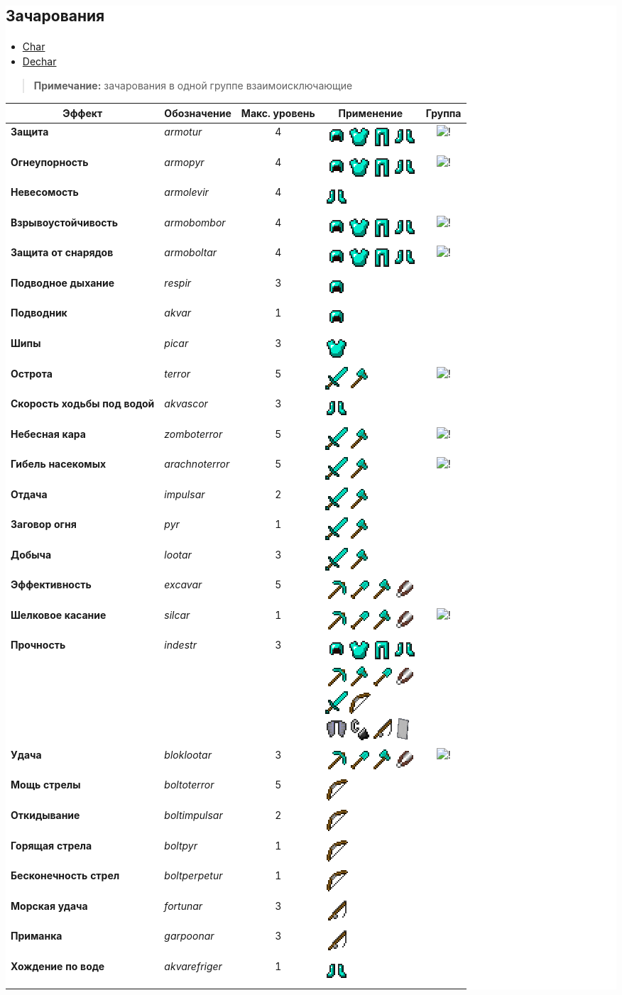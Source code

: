 ## Зачарования ##

* [Char](../Магия%20инвентаря/Магия%20инвентаря.md#char)
* [Dechar](../Магия%20инвентаря/Магия%20инвентаря.md#dechar)

[шлем]: ../../../icon%20items/Предметы/Алмазный%20шлем.png
[кираса]: ../../../icon%20items/Предметы/Алмазная%20кираса.png
[поножи]: ../../../icon%20items/Предметы/Алмазные%20поножи.png
[ботинки]: ../../../icon%20items/Предметы/Алмазные%20ботинки.png
[кирка]: ../../../icon%20items/Предметы/Алмазная%20кирка.png
[топор]: ../../../icon%20items/Предметы/Алмазный%20топор.png
[лопата]: ../../../icon%20items/Предметы/Алмазная%20лопата.png
[ножницы]: ../../../icon%20items/Предметы/Ножницы.png
[элитра]: ../../../icon%20items/Предметы/Надкрылья.png
[меч]: ../../../icon%20items/Предметы/Алмазный%20меч.png
[лук]: ../../../icon%20items/Предметы/Лук.png
[огниво]: ../../../icon%20items/Предметы/Огниво.png
[удочка]: ../../../icon%20items/Предметы/Удочка.png
[щит]: ../../../icon%20items/Предметы/Белый%20щит.png

[prot]: https://placehold.it/15/008000/000000?text=+
[sword]: https://placehold.it/15/FF0000/000000?text=+
[pick]: https://placehold.it/15/FFA500/000000?text=+

>**Примечание:** зачарования в одной группе взаимоисключающие

|   Эффект                      | Обозначение   |Макс. уровень| Применение | Группа |
|-------------------------------|---------------|:-----------:|------------|:------:|
| **Защита**                    |*armotur*      |4|![!][шлем]![!][кираса]![!][поножи]![!][ботинки]|![!][prot]|
| **Огнеупорность**             |*armopyr*      |4|![!][шлем]![!][кираса]![!][поножи]![!][ботинки]|![!][prot]|
| **Невесомость**               |*armolevir*    |4|![!][ботинки]|
| **Взрывоустойчивость**        |*armobombor*   |4|![!][шлем]![!][кираса]![!][поножи]![!][ботинки]|![!][prot]|
| **Защита от снарядов**        | *armoboltar*  |4|![!][шлем]![!][кираса]![!][поножи]![!][ботинки]|![!][prot]|
| **Подводное дыхание**         |*respir*       |3|![!][шлем]|
| **Подводник**                 |*akvar*        |1|![!][шлем]|
| **Шипы**                      |*picar*        |3|![!][кираса]|
| **Острота**                   |*terror*       |5|![!][меч]![!][топор]|![!][sword]|
| **Скорость ходьбы под водой** |*akvascor*     |3|![!][ботинки]|
| **Небесная кара**             |*zomboterror*  |5|![!][меч]![!][топор]|![!][sword]|
| **Гибель насекомых**          |*arachnoterror*|5|![!][меч]![!][топор]|![!][sword]|
| **Отдача**                    |*impulsar*     |2|![!][меч]![!][топор]|
| **Заговор огня**              |*pyr*          |1|![!][меч]![!][топор]|
| **Добыча**                    |*lootar*       |3|![!][меч]![!][топор]|
| **Эффективность**             |*excavar*      |5|![!][кирка]![!][лопата]![!][топор]![!][ножницы]|
| **Шелковое касание**          |*silcar*       |1|![!][кирка]![!][лопата]![!][топор]![!][ножницы]|![!][pick]|
| **Прочность**                 |*indestr*      |3|![!][шлем]![!][кираса]![!][поножи]![!][ботинки]<br>![!][кирка]![!][топор]![!][лопата]![!][ножницы]<br>![!][меч]![!][лук]<br>![!][элитра]![!][огниво]![!][удочка]![!][щит]|
| **Удача**                     |*bloklootar*   |3|![!][кирка]![!][лопата]![!][топор]![!][ножницы]|![!][pick]|
| **Мощь стрелы**               |*boltoterror*  |5|![!][лук]|
| **Откидывание**               |*boltimpulsar* |2|![!][лук]|
| **Горящая стрела**            |*boltpyr*      |1|![!][лук]|
| **Бесконечность стрел**       |*boltperpetur* |1|![!][лук]|
| **Морская удача**             |*fortunar*     |3|![!][удочка]|
| **Приманка**                  |*garpoonar*    |3|![!][удочка]|
| **Хождение по воде**          |*akvarefriger* |1|![!][ботинки]|


[Летучая_мышь]: ../../../icon%20items/Мобы/Лицо_летучей_мыши.png
[Курица]: ../../../icon%20items/Мобы/Лицо_курицы.png
[Корова]: ../../../icon%20items/Мобы/Лицо_коровы.png
[Свинья]: ../../../icon%20items/Мобы/Лицо_свиньи.png
[Кролик]: ../../../icon%20items/Мобы/Лицо_кролика.png
[Овца]: ../../../icon%20items/Мобы/Лицо_овцы.png
[Осьминог]: ../../../icon%20items/Мобы/Лицо_спрута.png
[Пещерный_паук]: ../../../icon%20items/Мобы/Лицо_пещерного_паука.png
[Эндермен]: ../../../icon%20items/Мобы/Лицо_странника_Края.png
[Паук]: ../../../icon%20items/Мобы/Лицо_паука.png
[Зомби-пигмен]: ../../../icon%20items/Мобы/Лицо_зомби-свиночеловека.png
[Ифрит]: ../../../icon%20items/Мобы/Лицо_ифрита.png
[Крипер]: ../../../icon%20items/Мобы/Лицо_крипера.png
[Морской_стражник]: ../../../icon%20items/Мобы/Лицо_стража.png
[Древний_стражник]: ../../../icon%20items/Мобы/Лицо_древнего_стража.png
[Чешуйница_края]: ../../../icon%20items/Мобы/Лицо_чешуйницы_Края.png
[Гаст]: ../../../icon%20items/Мобы/Лицо_гаста.png
[Магм_слизень]: ../../../icon%20items/Мобы/Лицо_лавового_куба.png
[Чешуйница]: ../../../icon%20items/Мобы/Лицо_чешуйницы.png
[Скелет]: ../../../icon%20items/Мобы/Лицо_скелета.png
[Слизень]: ../../../icon%20items/Мобы/Лицо_слизня.png
[Лама]: ../../../icon%20items/Мобы/Лицо_ламы.png
[Векс]: ../../../icon%20items/Мобы/Лицо_досаждателя.png
[Скелет_из_ада]: ../../../icon%20items/Мобы/Лицо_скелета-иссушителя.png
[Зомби]: ../../../icon%20items/Мобы/Лицо_зомби.png
[Лошадь]: ../../../icon%20items/Мобы/HorseHead.png
[Осел]: ../../../icon%20items/Мобы/DonkeyHead.png
[Мул]: ../../../icon%20items/Мобы/MuleHead.png
[Оцелот]: ../../../icon%20items/Мобы/OcelotFace.png
[Волк]: ../../../icon%20items/Мобы/Лицо_волка.png
[Голем]: ../../../icon%20items/Мобы/Лицо_железного_голема.png
[Снеговик]: ../../../icon%20items/Мобы/Snowman.png
[Медведь]: ../../../icon%20items/Мобы/Лицо_белого_медведя.png
[Шалкер]: ../../../icon%20items/Мобы/Лицо_шалкера.png
[Попугай]: ../../../icon%20items/Мобы/Лицо_попугая.png
[Визер]: ../../../icon%20items/Мобы/Лицо_иссушителя.png
[Зомби-гигант]: ../../../icon%20items/Мобы/Лицо_зомби.png
[Лошадь-скелет]: ../../../icon%20items/Мобы/Лицо_лошади-скелета.png
[Лошадь-зомби]: ../../../icon%20items/Мобы/Лицо_лошади-зомби.png
[Житель]: ../../../icon%20items/Мобы/Лицо_нового_жителя.png
[Грибная_корова]: ../../../icon%20items/Мобы/Лицо_грибной_коровы.png
[белый]: https://placehold.it/15/FFFFFF/000000?text=+
[оранжевый]: https://placehold.it/15/FFA500/000000?text=+
[лиловый]: https://placehold.it/15/C71585/000000?text=+
[голубой]: https://placehold.it/15/00FFFF/000000?text=+
[желтый]: https://placehold.it/15/FFFF00/000000?text=+
[светло-зеленый]: https://placehold.it/15/00FF00/000000?text=+
[розовый]: https://placehold.it/15/FF1493/000000?text=+
[серый]: https://placehold.it/15/808080/000000?text=+
[светло-серый]: https://placehold.it/15/D3D3D3/000000?text=+
[бирюзовый]: https://placehold.it/15/40E0D0/000000?text=+
[Фиолетовый]: https://placehold.it/15/800080/000000?text=+
[синий]: https://placehold.it/15/0000FF/000000?text=+
[коричневый]: https://placehold.it/15/8B4513/000000?text=+
[зеленый]: https://placehold.it/15/008000/000000?text=+
[красный]: https://placehold.it/15/FF0000/000000?text=+
[черный]: https://placehold.it/15/000000/000000?text=+
[камень]: ../../../icon%20items/Блоки/Камень.png
[гранит]: ../../../icon%20items/Блоки/Гранит.png
[диорит]: ../../../icon%20items/Блоки/Диорит.png
[андезит]: ../../../icon%20items/Блоки/Андезит.png
[трава]: ../../../icon%20items/Блоки/Трава.png
[земля]: ../../../icon%20items/Блоки/Земля.png
[подзол]: ../../../icon%20items/Блоки/Подзол.png
[мицелий]: ../../../icon%20items/Блоки/Мицелий.png
[булыжник]: ../../../icon%20items/Блоки/Булыжник.png
[доски]: ../../../icon%20items/Блоки/Доски.png
[песок]: ../../../icon%20items/Блоки/Песок.png
[гравий]: ../../../icon%20items/Блоки/Гравий.png
[древесина]: ../../../icon%20items/Блоки/Древесина.png
[стекло]: ../../../icon%20items/Блоки/Стекло.png
[плотный_лед]: ../../../icon%20items/Блоки/Плотный%20лёд.png
[лед]: ../../../icon%20items/Блоки/Лёд.png
[камень_энда]: ../../../icon%20items/Блоки/Камень%20края.png
[пурпур]: ../../../icon%20items/Блоки/Пурпурный%20блок.png
[магма]: ../../../icon%20items/Блоки/Магмовый%20блок.png
[обожженная_глина]: ../../../icon%20items/Блоки/Обожжённая%20глина.png
[подводная_лампа]: ../../../icon%20items/Блоки/Морской%20фонарь.png
[кирпичи]: ../../../icon%20items/Блоки/Кирпичный%20блок.png
[клетка]: ../../../icon%20items/Блоки/Железная%20решётка.png
[блок_снега]: ../../../icon%20items/Блоки/Снег%20(блок).png
[шерсть]: ../../../icon%20items/Блоки/Белая%20шерсть.png
[обсидиан]: ../../../icon%20items/Блоки/Обсидиан.png
[глина]: ../../../icon%20items/Блоки/Глиняный%20блок.png
[тонкое_стекло]: ../../../icon%20items/Блоки/Стеклянная%20панель.png
[призмарин]: ../../../icon%20items/Блоки/Призмарин.png
[лестница]: ../../../icon%20items/Блоки/Лестница.png
[ступени]: ../../../icon%20items/Блоки/Деревянные%20ступени.png
[полублок]: ../../../icon%20items/Блоки/Каменная%20плита.png
[адский_камень]: ../../../icon%20items/Блоки/Адский%20камень.png
[пламя]: ../../../icon%20items/Предметы/Огонь.png
[короб_шалкера]: ../../../icon%20items/Блоки/Белый%20ящик%20шалкера.png
[светокамень]: ../../../icon%20items/Блоки/Светящийся%20камень.png
[цемент]: ../../../icon%20items/Блоки/Белый%20цемент.png
[бетон]: ../../../icon%20items/Блоки/Белый%20бетон.png
[паутина]: ../../../icon%20items/Блоки/Паутина.png
[блок_редстоуна]: ../../../icon%20items/Блоки/Блок%20красного%20камня.png
[Элитра]: ../../../icon%20items/Предметы/Надкрылья.png
[Седло]: ../../../icon%20items/Предметы/Седло.png
[Рамка]: ../../../icon%20items/Блоки/Рамка.png
[Ковер]: ../../../icon%20items/Блоки/Белый%20ковЁр.png
[Книга с пером]: ../../../icon%20items/Предметы/Книга%20с%20пером.png
[Пустая склянка]: ../../../icon%20items/Предметы/Колба.png
[Кость]: ../../../icon%20items/Предметы/Кость.png
[Лук]: ../../../icon%20items/Предметы/Лук.png
[Часы]: ../../../icon%20items/Предметы/Часы.png
[Компас]: ../../../icon%20items/Предметы/Компас.png
[Бирка]: ../../../icon%20items/Предметы/Бирка.png
[Жел. меч]: ../../../icon%20items/Предметы/Железный%20меч.png
[Шлем]: ../../../icon%20items/Предметы/Железный%20шлем.png
[Нагрудник]: ../../../icon%20items/Предметы/Железная%20кираса.png
[Штаны]: ../../../icon%20items/Предметы/Железные%20поножи.png
[Обувь]: ../../../icon%20items/Предметы/Железные%20ботинки.png
[Вагонетка]: ../../../icon%20items/Предметы/Вагонетка.png
[Лодка]: ../../../icon%20items/Предметы/Лодка.png
[Щит]: ../../../icon%20items/Предметы/Щит.png
[Поводок]: ../../../icon%20items/Предметы/Поводок.png
[Пластинка]: ../../../icon%20items/Предметы/Зелёная%20пластинка.png
[Краситель]: ../../../icon%20items/Предметы/Лаймовый%20краситель.png
[Слизь]: ../../../icon%20items/Предметы/Слизь.png
[Драконье дыхание]: ../../../icon%20items/Предметы/Драконье%20дыхание.png
[Печенька]: ../../../icon%20items/Предметы/Печенье.png
[Зажигалка]: ../../../icon%20items/Предметы/Огниво.png
[Различ. растения]: ../../../icon%20items/Предметы/Семена%20пшеницы.png
[Кварц]: ../../../icon%20items/Предметы/Кварц%20Нижнего%20мира.png
[Дуб]: ../../../icon%20items/Блоки/Древесина.png
[Ель]: ../../../icon%20items/Блоки/Древесина%20(сосна).png
[Береза]: ../../../icon%20items/Блоки/Древесина%20(берёза).png
[Тропическое дерево]: ../../../icon%20items/Блоки/Древесина%20(джунгли).png
[Акация]: ../../../icon%20items/Блоки/Древесина%20(акация).png
[Темный дуб]: ../../../icon%20items/Блоки/Древесина%20(тёмный%20дуб).png
[Семена пшеницы]: ../../../icon%20items/Предметы/Семена%20пшеницы.png
[Семена тыквы]: ../../../icon%20items/Предметы/Семена%20тыквы.png
[Морковь]: ../../../icon%20items/Предметы/Морковь.png
[Хорус]: ../../../icon%20items/Предметы/Корус.png
[Картофель]: ../../../icon%20items/Предметы/Картофель.png
[Тростник]: ../../../icon%20items/Предметы/Сахарный%20тростник.png
[Кр. гриб]: ../../../icon%20items/Блоки/Красный%20гриб.png
[Бел. гриб]: ../../../icon%20items/Блоки/Коричневый%20гриб.png
[Семена свеклы]: ../../../icon%20items/Предметы/Свекла.png
[Какао]: ../../../icon%20items/Предметы/Какао-бобы.png
[Кактус]: ../../../icon%20items/Блоки/Кактус.png
[Адск. нарост]: ../../../icon%20items/Предметы/Адский%20нарост.png
[Семена арбуза]: ../../../icon%20items/Предметы/Семена%20арбуза.png
[Песок душ]: ../../../icon%20items/Блоки/Песок%20душ.png
[Красный песок]: ../../../icon%20items/Блоки/Красный%20песок.png
[Обычный песок]: ../../../icon%20items/Блоки/Песок.png